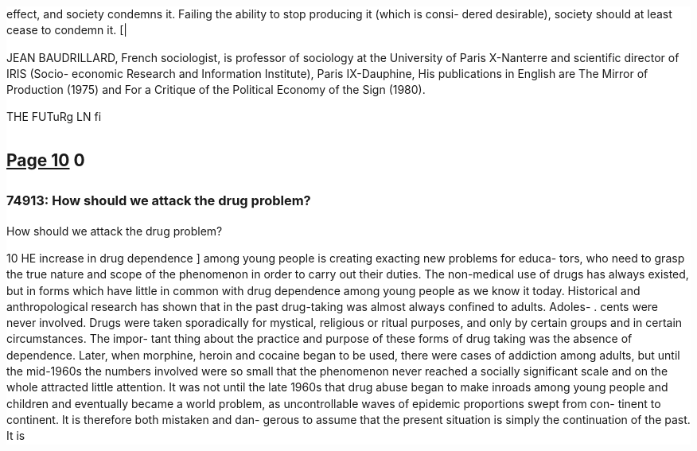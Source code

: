 effect, and society condemns it. Failing the 
ability to stop producing it (which is consi- 
dered desirable), society should at least 
cease to condemn it. [| 
 
JEAN BAUDRILLARD, French sociologist, is 
professor of sociology at the University of Paris 
X-Nanterre and scientific director of IRIS (Socio- 
economic Research and Information Institute), 
Paris IX-Dauphine, His publications in English 
are The Mirror of Production (1975) and For a 
Critique of the Political Economy of the Sign 
(1980). 
  
  THE FUTuRg 
LN fi 
  
    

## [Page 10](https://demo.humlab.umu.se/courier/074925engo.pdf#page=10) 0

### 74913: How should we attack the drug problem?

How should 
we attack the 
drug problem? 
 
10 
HE increase in drug dependence 
] among young people is creating 
exacting new problems for educa- 
tors, who need to grasp the true nature and 
scope of the phenomenon in order to carry 
out their duties. 
The non-medical use of drugs has always 
existed, but in forms which have little in 
common with drug dependence among 
young people as we know it today. 
Historical and anthropological research 
has shown that in the past drug-taking was 
almost always confined to adults. Adoles- . 
cents were never involved. Drugs were 
taken sporadically for mystical, religious or 
ritual purposes, and only by certain groups 
and in certain circumstances. The impor- 
tant thing about the practice and purpose of 
these forms of drug taking was the absence 
of dependence. 
Later, when morphine, heroin and 
cocaine began to be used, there were cases 
of addiction among adults, but until the 
mid-1960s the numbers involved were so 
small that the phenomenon never reached a 
socially significant scale and on the whole 
attracted little attention. 
It was not until the late 1960s that drug 
abuse began to make inroads among young 
people and children and eventually became 
a world problem, as uncontrollable waves 
of epidemic proportions swept from con- 
tinent to continent. 
It is therefore both mistaken and dan- 
gerous to assume that the present situation 
is simply the continuation of the past. It is 